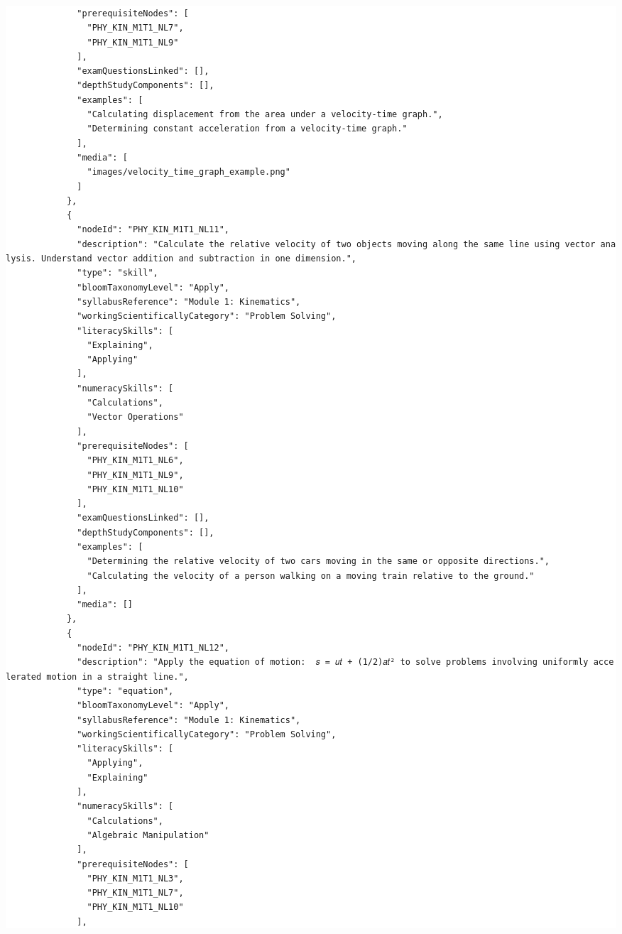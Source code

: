                   "prerequisiteNodes": [
                    "PHY_KIN_M1T1_NL7",
                    "PHY_KIN_M1T1_NL9"
                  ],
                  "examQuestionsLinked": [],
                  "depthStudyComponents": [],
                  "examples": [
                    "Calculating displacement from the area under a velocity-time graph.",
                    "Determining constant acceleration from a velocity-time graph."
                  ],
                  "media": [
                    "images/velocity_time_graph_example.png"
                  ]
                },
                {
                  "nodeId": "PHY_KIN_M1T1_NL11",
                  "description": "Calculate the relative velocity of two objects moving along the same line using vector analysis. Understand vector addition and subtraction in one dimension.",
                  "type": "skill",
                  "bloomTaxonomyLevel": "Apply",
                  "syllabusReference": "Module 1: Kinematics",
                  "workingScientificallyCategory": "Problem Solving",
                  "literacySkills": [
                    "Explaining",
                    "Applying"
                  ],
                  "numeracySkills": [
                    "Calculations",
                    "Vector Operations"
                  ],
                  "prerequisiteNodes": [
                    "PHY_KIN_M1T1_NL6",
                    "PHY_KIN_M1T1_NL9",
                    "PHY_KIN_M1T1_NL10"
                  ],
                  "examQuestionsLinked": [],
                  "depthStudyComponents": [],
                  "examples": [
                    "Determining the relative velocity of two cars moving in the same or opposite directions.",
                    "Calculating the velocity of a person walking on a moving train relative to the ground."
                  ],
                  "media": []
                },
                {
                  "nodeId": "PHY_KIN_M1T1_NL12",
                  "description": "Apply the equation of motion:  𝑠 = 𝑢𝑡 + (1/2)𝑎𝑡² to solve problems involving uniformly accelerated motion in a straight line.",
                  "type": "equation",
                  "bloomTaxonomyLevel": "Apply",
                  "syllabusReference": "Module 1: Kinematics",
                  "workingScientificallyCategory": "Problem Solving",
                  "literacySkills": [
                    "Applying",
                    "Explaining"
                  ],
                  "numeracySkills": [
                    "Calculations",
                    "Algebraic Manipulation"
                  ],
                  "prerequisiteNodes": [
                    "PHY_KIN_M1T1_NL3",
                    "PHY_KIN_M1T1_NL7",
                    "PHY_KIN_M1T1_NL10"
                  ],
